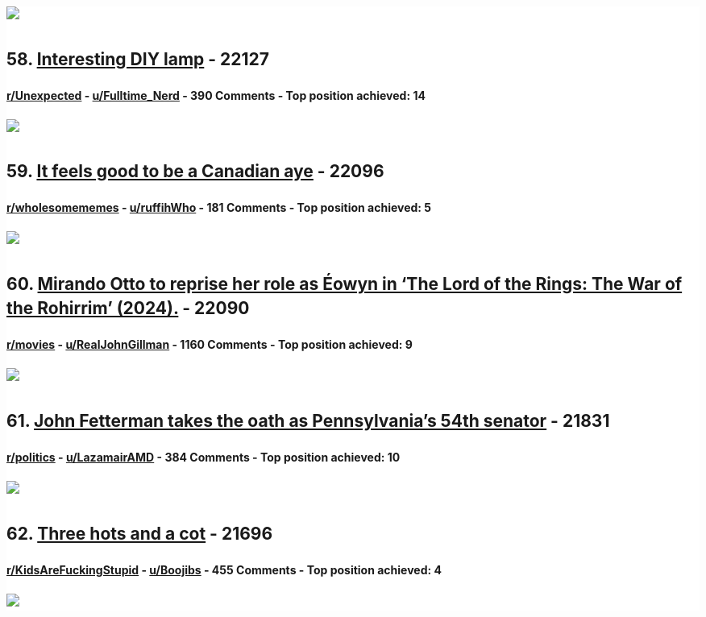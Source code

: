 <a href="https://i.redd.it/zo9a90ihux9a1.jpg"><img src="https://b.thumbs.redditmedia.com/rsRQvEmlPgpiDIhvmBxhNTVU5WCa4LULzZcTtE6lxCU.jpg"></img></a>

## 58. [Interesting DIY lamp](http://reddit.com/r/Unexpected/comments/103e34z/interesting_diy_lamp/) - 22127
#### [r/Unexpected](http://reddit.com/r/Unexpected) - [u/Fulltime_Nerd](http://reddit.com/u/Fulltime_Nerd) - 390 Comments - Top position achieved: 14

<a href="https://v.redd.it/a0pb9s2e63aa1"><img src="https://b.thumbs.redditmedia.com/wQniPZJPelkM1Qv06Do0QQy2CcS5O6j9cVsYPWDMu1U.jpg"></img></a>

## 59. [It feels good to be a Canadian aye](http://reddit.com/r/wholesomememes/comments/103i9mw/it_feels_good_to_be_a_canadian_aye/) - 22096
#### [r/wholesomememes](http://reddit.com/r/wholesomememes) - [u/ruffihWho](http://reddit.com/u/ruffihWho) - 181 Comments - Top position achieved: 5

<a href="https://i.redd.it/ow7bdfkqg5aa1.jpg"><img src="https://b.thumbs.redditmedia.com/i1Z4rX0U_kehSQLZJyXuP9AyePlQ9iTlQUCNl0qV8vI.jpg"></img></a>

## 60. [Mirando Otto to reprise her role as Éowyn in ‘The Lord of the Rings: The War of the Rohirrim’ (2024).](http://reddit.com/r/movies/comments/1036j43/mirando_otto_to_reprise_her_role_as_éowyn_in_the/) - 22090
#### [r/movies](http://reddit.com/r/movies) - [u/RealJohnGillman](http://reddit.com/u/RealJohnGillman) - 1160 Comments - Top position achieved: 9

<a href="https://www.thedigitalfix.com/the-lord-of-the-rings/war-of-the-rohirrim-who-is-eowyn"><img src="https://b.thumbs.redditmedia.com/4wsTA1-wUp37EyfRBi_3vnoetKLKYMT9BYAleNNDwDk.jpg"></img></a>

## 61. [John Fetterman takes the oath as Pennsylvania’s 54th senator](http://reddit.com/r/politics/comments/102o59q/john_fetterman_takes_the_oath_as_pennsylvanias/) - 21831
#### [r/politics](http://reddit.com/r/politics) - [u/LazamairAMD](http://reddit.com/u/LazamairAMD) - 384 Comments - Top position achieved: 10

<a href="https://www.inquirer.com/politics/pennsylvania/john-fetterman-sworn-into-senate-pa-20230103.html"><img src="https://b.thumbs.redditmedia.com/mg7bAms_W8tlI9aN9iN-Kq4pHWD2rB2Vcw7kDuJazXo.jpg"></img></a>

## 62. [Three hots and a cot](http://reddit.com/r/KidsAreFuckingStupid/comments/1037noy/three_hots_and_a_cot/) - 21696
#### [r/KidsAreFuckingStupid](http://reddit.com/r/KidsAreFuckingStupid) - [u/Boojibs](http://reddit.com/u/Boojibs) - 455 Comments - Top position achieved: 4

<a href="https://i.redd.it/czc6vevtf3aa1.jpg"><img src="https://b.thumbs.redditmedia.com/fZLFJrMzJXAWj2J3WMBSyHgpNmz0iwsBZm3wdvgG0ks.jpg"></img></a>
